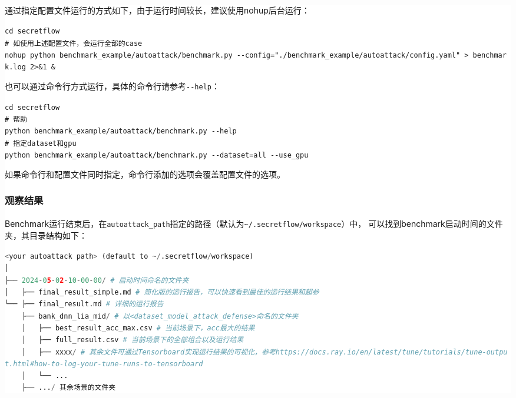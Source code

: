 通过指定配置文件运行的方式如下，由于运行时间较长，建议使用nohup后台运行：

```shell
cd secretflow
# 如使用上述配置文件，会运行全部的case
nohup python benchmark_example/autoattack/benchmark.py --config="./benchmark_example/autoattack/config.yaml" > benchmark.log 2>&1 &
```

也可以通过命令行方式运行，具体的命令行请参考`--help`：

```shell
cd secretflow
# 帮助
python benchmark_example/autoattack/benchmark.py --help
# 指定dataset和gpu
python benchmark_example/autoattack/benchmark.py --dataset=all --use_gpu
```

如果命令行和配置文件同时指定，命令行添加的选项会覆盖配置文件的选项。

### 观察结果
Benchmark运行结束后，在`autoattack_path`指定的路径（默认为`~/.secretflow/workspace`）中，
可以找到benchmark启动时间的文件夹，其目录结构如下：

```python
<your autoattack path> (default to ~/.secretflow/workspace)
│
├── 2024-05-02-10-00-00/ # 启动时间命名的文件夹
│   ├── final_result_simple.md # 简化版的运行报告，可以快速看到最佳的运行结果和超参
└── ├── final_result.md # 详细的运行报告
    ├── bank_dnn_lia_mid/ # 以<dataset_model_attack_defense>命名的文件夹
    │   ├── best_result_acc_max.csv # 当前场景下，acc最大的结果
    │   ├── full_result.csv # 当前场景下的全部组合以及运行结果
    │   ├── xxxx/ # 其余文件可通过Tensorboard实现运行结果的可视化，参考https://docs.ray.io/en/latest/tune/tutorials/tune-output.html#how-to-log-your-tune-runs-to-tensorboard
    │   └── ...
    ├── .../ 其余场景的文件夹
```